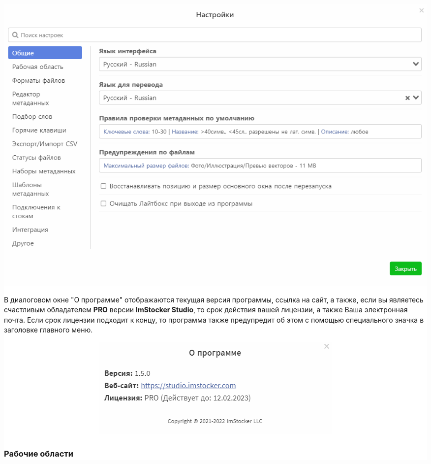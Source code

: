   <img src="media/ru_image46a.png">
</p>

В диалоговом окне "О программе" отображаются текущая версия программы, ссылка на сайт, а также, если вы являетесь счастливым обладателем **PRO** версии **ImStocker Studio**, то срок действия вашей лицензии, а также Ваша электронная почта. Если срок лицензии подходит к концу, то программа также предупредит об этом с помощью специального значка в заголовке главного меню.

<p align="center">
  <img src="media/license_about_program_ru.png">
</p>

### <a id="workspaces"></a>Рабочие области
